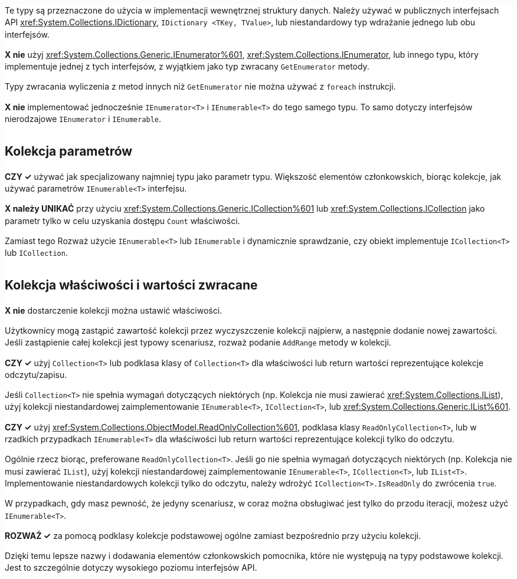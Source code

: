  Te typy są przeznaczone do użycia w implementacji wewnętrznej struktury danych. Należy używać w publicznych interfejsach API <xref:System.Collections.IDictionary>, `IDictionary <TKey, TValue>`, lub niestandardowy typ wdrażanie jednego lub obu interfejsów.  
  
 **X nie** użyj <xref:System.Collections.Generic.IEnumerator%601>, <xref:System.Collections.IEnumerator>, lub innego typu, który implementuje jednej z tych interfejsów, z wyjątkiem jako typ zwracany `GetEnumerator` metody.  
  
 Typy zwracania wyliczenia z metod innych niż `GetEnumerator` nie można używać z `foreach` instrukcji.  
  
 **X nie** implementować jednocześnie `IEnumerator<T>` i `IEnumerable<T>` do tego samego typu. To samo dotyczy interfejsów nierodzajowe `IEnumerator` i `IEnumerable`.  
  
## <a name="collection-parameters"></a>Kolekcja parametrów  
 **CZY ✓** używać jak specjalizowany najmniej typu jako parametr typu. Większość elementów członkowskich, biorąc kolekcje, jak używać parametrów `IEnumerable<T>` interfejsu.  
  
 **X należy UNIKAĆ** przy użyciu <xref:System.Collections.Generic.ICollection%601> lub <xref:System.Collections.ICollection> jako parametr tylko w celu uzyskania dostępu `Count` właściwości.  
  
 Zamiast tego Rozważ użycie `IEnumerable<T>` lub `IEnumerable` i dynamicznie sprawdzanie, czy obiekt implementuje `ICollection<T>` lub `ICollection`.  
  
## <a name="collection-properties-and-return-values"></a>Kolekcja właściwości i wartości zwracane  
 **X nie** dostarczenie kolekcji można ustawić właściwości.  
  
 Użytkownicy mogą zastąpić zawartość kolekcji przez wyczyszczenie kolekcji najpierw, a następnie dodanie nowej zawartości. Jeśli zastąpienie całej kolekcji jest typowy scenariusz, rozważ podanie `AddRange` metody w kolekcji.  
  
 **CZY ✓** użyj `Collection<T>` lub podklasa klasy of `Collection<T>` dla właściwości lub return wartości reprezentujące kolekcje odczytu/zapisu.  
  
 Jeśli `Collection<T>` nie spełnia wymagań dotyczących niektórych (np. Kolekcja nie musi zawierać <xref:System.Collections.IList>), użyj kolekcji niestandardowej zaimplementowanie `IEnumerable<T>`, `ICollection<T>`, lub <xref:System.Collections.Generic.IList%601>.  
  
 **CZY ✓** użyj <xref:System.Collections.ObjectModel.ReadOnlyCollection%601>, podklasa klasy `ReadOnlyCollection<T>`, lub w rzadkich przypadkach `IEnumerable<T>` dla właściwości lub return wartości reprezentujące kolekcji tylko do odczytu.  
  
 Ogólnie rzecz biorąc, preferowane `ReadOnlyCollection<T>`. Jeśli go nie spełnia wymagań dotyczących niektórych (np. Kolekcja nie musi zawierać `IList`), użyj kolekcji niestandardowej zaimplementowanie `IEnumerable<T>`, `ICollection<T>`, lub `IList<T>`. Implementowanie niestandardowych kolekcji tylko do odczytu, należy wdrożyć `ICollection<T>.IsReadOnly` do zwrócenia `true`.  
  
 W przypadkach, gdy masz pewność, że jedyny scenariusz, w coraz można obsługiwać jest tylko do przodu iteracji, możesz użyć `IEnumerable<T>`.  
  
 **ROZWAŻ ✓** za pomocą podklasy kolekcje podstawowej ogólne zamiast bezpośrednio przy użyciu kolekcji.  
  
 Dzięki temu lepsze nazwy i dodawania elementów członkowskich pomocnika, które nie występują na typy podstawowe kolekcji. Jest to szczególnie dotyczy wysokiego poziomu interfejsów API.  
  